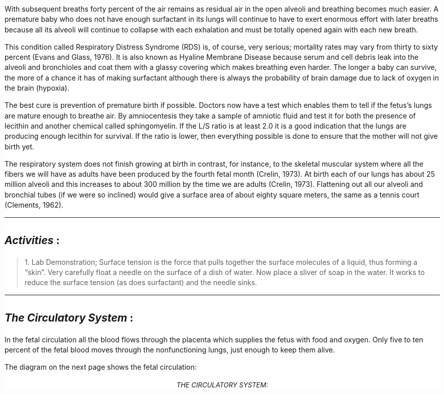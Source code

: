 <p>
With subsequent breaths forty percent of the air remains as residual air in the open alveoli and breathing becomes much easier. A premature baby who does not have enough surfactant in its lungs will continue to have to exert enormous effort with later breaths because all its alveoli will continue to collapse with each exhalation and must be totally opened again with each new breath.
</p>
<p>
This condition called Respiratory Distress Syndrome (RDS) is, of course, very serious; mortality rates may vary from thirty to sixty percent (Evans and Glass, 1976). It is also known as Hyaline Membrane Disease because serum and cell debris leak into the alveoli and bronchioles and coat them with a glassy covering which makes breathing even harder. The longer a baby can survive, the more of a chance it has of making surfactant although there is always the probability of brain damage due to lack of oxygen in the brain (hypoxia).
</p>
<p>
The best cure is prevention of premature birth if possible. Doctors now have a test which enables them to tell if the fetus’s lungs are mature enough to breathe air. By amniocentesis they take a sample of amniotic fluid and test it for both the presence of lecithin and another chemical called sphingomyelin. If the L/S ratio is at least 2.0 it is a good indication that the lungs are producing enough lecithin for survival. If the ratio is lower, then everything possible is done to ensure that the mother will not give birth yet.
</p>
<p>
The respiratory system does not finish growing at birth in contrast, for instance, to the skeletal muscular system where all the fibers we will have as adults have been produced by the fourth fetal month (Crelin, 1973). At birth each of our lungs has about 25 million alveoli and this increases to about 300 million by the time we are adults (Crelin, 1973). Flattening out all our alveoli and bronchial tubes (if we were so inclined) would give a surface area of about eighty square meters, the same as a tennis court (Clements, 1962).
</p>
<hr/>
<h2>
<i>
Activities
</i>
:
</h2>
<blockquote>
<dl>
<dt>
1. Lab Demonstration; Surface tension is the force that pulls together the surface molecules of a liquid, thus forming a “skin”. Very carefully float a needle on the surface of a dish of water. Now place a sliver of soap in the water. It works to reduce the surface tension (as does surfactant) and the needle sinks.
</dt>
</dl>
</blockquote>
<hr/>
<h2>
<i>
The Circulatory System
</i>
:
</h2>
In the fetal circulation all the blood flows through the placenta which supplies the fetus with food and oxygen. Only five to ten percent of the fetal blood moves through the nonfunctioning lungs, just enough to keep them alive.
<p>
The diagram on the next page shows the fetal circulation:
</p>
<center>
<i>
<font size="-1">
THE CIRCULATORY SYSTEM: